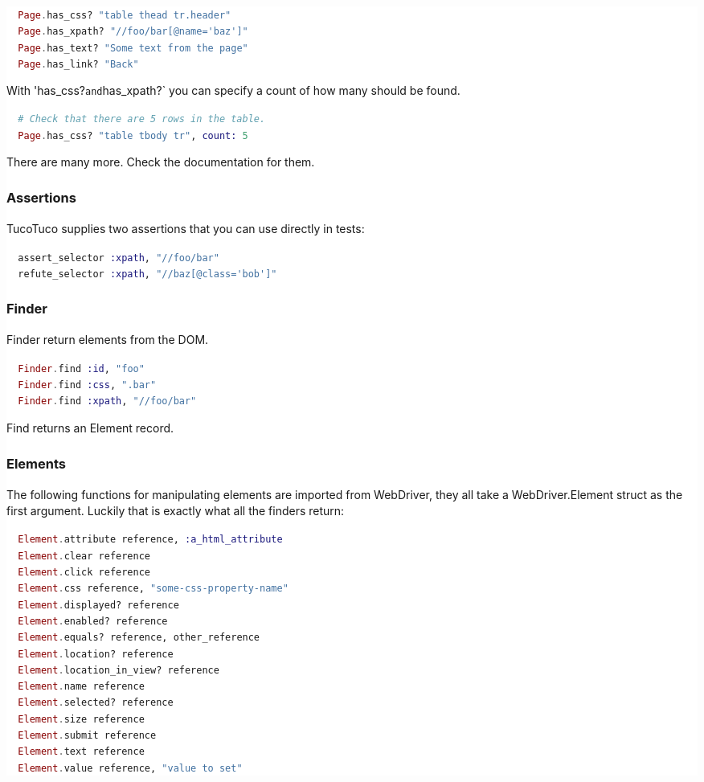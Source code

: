 ```elixir
  Page.has_css? "table thead tr.header"
  Page.has_xpath? "//foo/bar[@name='baz']"
  Page.has_text? "Some text from the page"
  Page.has_link? "Back"
```

  With 'has_css?` and `has_xpath?` you can specify a count
  of how many should be found.

```elixir
  # Check that there are 5 rows in the table.
  Page.has_css? "table tbody tr", count: 5
```

  There are many more. Check the documentation for them.

### Assertions
  TucoTuco supplies two assertions that you can use directly in tests:

```elixir
  assert_selector :xpath, "//foo/bar"
  refute_selector :xpath, "//baz[@class='bob']"
```

### Finder
  Finder return elements from the DOM.

```elixir
  Finder.find :id, "foo"
  Finder.find :css, ".bar"
  Finder.find :xpath, "//foo/bar"
```

  Find returns an Element record.

### Elements
  The following functions for manipulating elements are imported from
  WebDriver, they all take a WebDriver.Element struct as the
  first argument. Luckily that is exactly what all the finders return:

```elixir
  Element.attribute reference, :a_html_attribute
  Element.clear reference
  Element.click reference
  Element.css reference, "some-css-property-name"
  Element.displayed? reference
  Element.enabled? reference
  Element.equals? reference, other_reference
  Element.location? reference
  Element.location_in_view? reference
  Element.name reference
  Element.selected? reference
  Element.size reference
  Element.submit reference
  Element.text reference
  Element.value reference, "value to set"
```
